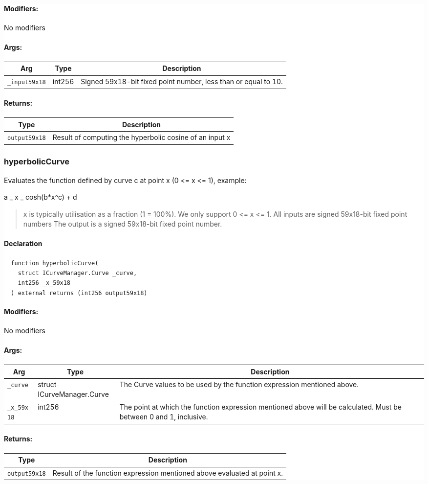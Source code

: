 #### Modifiers:

No modifiers

#### Args:

| Arg           | Type   | Description                                                    |
| ------------- | ------ | -------------------------------------------------------------- |
| `_input59x18` | int256 | Signed 59x18-bit fixed point number, less than or equal to 10. |

#### Returns:

| Type          | Description                                             |
| ------------- | ------------------------------------------------------- |
| `output59x18` | Result of computing the hyperbolic cosine of an input x |

### hyperbolicCurve

Evaluates the function defined by curve c at point x (0 <= x <= 1), example:

a _ x _ cosh(b\*x^c) + d

> x is typically utilisation as a fraction (1 = 100%). We only support 0 <= x <= 1.
> All inputs are signed 59x18-bit fixed point numbers
> The output is a signed 59x18-bit fixed point number.

#### Declaration

```solidity
  function hyperbolicCurve(
    struct ICurveManager.Curve _curve,
    int256 _x_59x18
  ) external returns (int256 output59x18)
```

#### Modifiers:

No modifiers

#### Args:

| Arg        | Type                       | Description                                                                                                        |
| ---------- | -------------------------- | ------------------------------------------------------------------------------------------------------------------ |
| `_curve`   | struct ICurveManager.Curve | The Curve values to be used by the function expression mentioned above.                                            |
| `_x_59x18` | int256                     | The point at which the function expression mentioned above will be calculated. Must be between 0 and 1, inclusive. |

#### Returns:

| Type          | Description                                                             |
| ------------- | ----------------------------------------------------------------------- |
| `output59x18` | Result of the function expression mentioned above evaluated at point x. |
